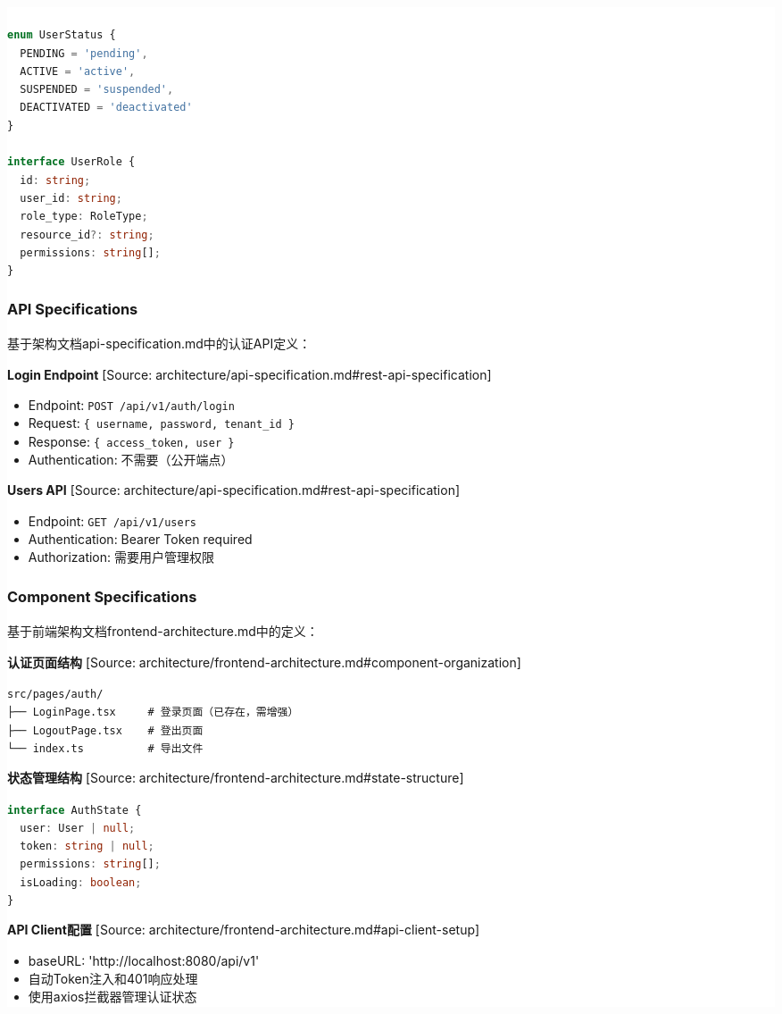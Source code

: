 ```typescript

enum UserStatus {
  PENDING = 'pending',
  ACTIVE = 'active', 
  SUSPENDED = 'suspended',
  DEACTIVATED = 'deactivated'
}

interface UserRole {
  id: string;
  user_id: string;
  role_type: RoleType;
  resource_id?: string;
  permissions: string[];
}
```

### API Specifications
基于架构文档api-specification.md中的认证API定义：

**Login Endpoint** [Source: architecture/api-specification.md#rest-api-specification]
- Endpoint: `POST /api/v1/auth/login`
- Request: `{ username, password, tenant_id }`
- Response: `{ access_token, user }`
- Authentication: 不需要（公开端点）

**Users API** [Source: architecture/api-specification.md#rest-api-specification]
- Endpoint: `GET /api/v1/users`
- Authentication: Bearer Token required
- Authorization: 需要用户管理权限

### Component Specifications
基于前端架构文档frontend-architecture.md中的定义：

**认证页面结构** [Source: architecture/frontend-architecture.md#component-organization]
```
src/pages/auth/
├── LoginPage.tsx     # 登录页面（已存在，需增强）
├── LogoutPage.tsx    # 登出页面
└── index.ts          # 导出文件
```

**状态管理结构** [Source: architecture/frontend-architecture.md#state-structure]
```typescript
interface AuthState {
  user: User | null;
  token: string | null;
  permissions: string[];
  isLoading: boolean;
}
```

**API Client配置** [Source: architecture/frontend-architecture.md#api-client-setup]
- baseURL: 'http://localhost:8080/api/v1'
- 自动Token注入和401响应处理
- 使用axios拦截器管理认证状态
